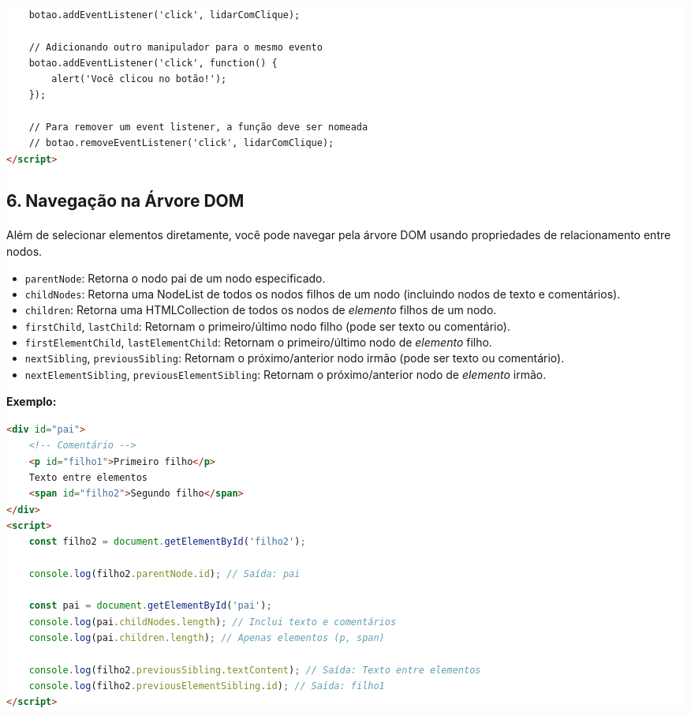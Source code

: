 ```html
    botao.addEventListener('click', lidarComClique);

    // Adicionando outro manipulador para o mesmo evento
    botao.addEventListener('click', function() {
        alert('Você clicou no botão!');
    });

    // Para remover um event listener, a função deve ser nomeada
    // botao.removeEventListener('click', lidarComClique);
</script>
```

## 6. Navegação na Árvore DOM

Além de selecionar elementos diretamente, você pode navegar pela árvore DOM usando propriedades de relacionamento entre nodos.

*   `parentNode`: Retorna o nodo pai de um nodo especificado.
*   `childNodes`: Retorna uma NodeList de todos os nodos filhos de um nodo (incluindo nodos de texto e comentários).
*   `children`: Retorna uma HTMLCollection de todos os nodos de *elemento* filhos de um nodo.
*   `firstChild`, `lastChild`: Retornam o primeiro/último nodo filho (pode ser texto ou comentário).
*   `firstElementChild`, `lastElementChild`: Retornam o primeiro/último nodo de *elemento* filho.
*   `nextSibling`, `previousSibling`: Retornam o próximo/anterior nodo irmão (pode ser texto ou comentário).
*   `nextElementSibling`, `previousElementSibling`: Retornam o próximo/anterior nodo de *elemento* irmão.

**Exemplo:**

```html
<div id="pai">
    <!-- Comentário -->
    <p id="filho1">Primeiro filho</p>
    Texto entre elementos
    <span id="filho2">Segundo filho</span>
</div>
<script>
    const filho2 = document.getElementById('filho2');

    console.log(filho2.parentNode.id); // Saída: pai

    const pai = document.getElementById('pai');
    console.log(pai.childNodes.length); // Inclui texto e comentários
    console.log(pai.children.length); // Apenas elementos (p, span)

    console.log(filho2.previousSibling.textContent); // Saída: Texto entre elementos
    console.log(filho2.previousElementSibling.id); // Saída: filho1
</script>
```
